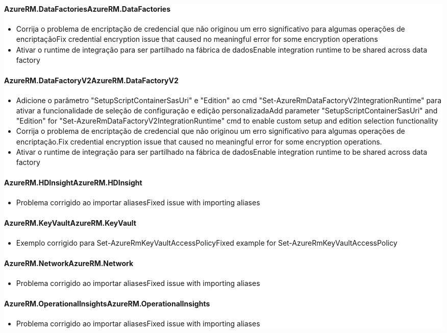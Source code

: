 #### <a name="azurermdatafactories"></a><span data-ttu-id="1a0a2-223">AzureRM.DataFactories</span><span class="sxs-lookup"><span data-stu-id="1a0a2-223">AzureRM.DataFactories</span></span>
* <span data-ttu-id="1a0a2-224">Corrija o problema de encriptação de credencial que não originou um erro significativo para algumas operações de encriptação</span><span class="sxs-lookup"><span data-stu-id="1a0a2-224">Fix credential encryption issue that caused no meaningful error for some encryption operations</span></span>
* <span data-ttu-id="1a0a2-225">Ativar o runtime de integração para ser partilhado na fábrica de dados</span><span class="sxs-lookup"><span data-stu-id="1a0a2-225">Enable integration runtime to be shared across data factory</span></span>

#### <a name="azurermdatafactoryv2"></a><span data-ttu-id="1a0a2-226">AzureRM.DataFactoryV2</span><span class="sxs-lookup"><span data-stu-id="1a0a2-226">AzureRM.DataFactoryV2</span></span>
* <span data-ttu-id="1a0a2-227">Adicione o parâmetro "SetupScriptContainerSasUri" e "Edition" ao cmd "Set-AzureRmDataFactoryV2IntegrationRuntime" para ativar a funcionalidade de seleção de configuração e edição personalizada</span><span class="sxs-lookup"><span data-stu-id="1a0a2-227">Add parameter "SetupScriptContainerSasUri" and "Edition" for "Set-AzureRmDataFactoryV2IntegrationRuntime" cmd to enable custom setup and edition selection functionality</span></span>
* <span data-ttu-id="1a0a2-228">Corrija o problema de encriptação de credencial que não originou um erro significativo para algumas operações de encriptação.</span><span class="sxs-lookup"><span data-stu-id="1a0a2-228">Fix credential encryption issue that caused no meaningful error for some encryption operations.</span></span>
* <span data-ttu-id="1a0a2-229">Ativar o runtime de integração para ser partilhado na fábrica de dados</span><span class="sxs-lookup"><span data-stu-id="1a0a2-229">Enable integration runtime to be shared across data factory</span></span>

#### <a name="azurermhdinsight"></a><span data-ttu-id="1a0a2-230">AzureRM.HDInsight</span><span class="sxs-lookup"><span data-stu-id="1a0a2-230">AzureRM.HDInsight</span></span>
* <span data-ttu-id="1a0a2-231">Problema corrigido ao importar aliases</span><span class="sxs-lookup"><span data-stu-id="1a0a2-231">Fixed issue with importing aliases</span></span>

#### <a name="azurermkeyvault"></a><span data-ttu-id="1a0a2-232">AzureRM.KeyVault</span><span class="sxs-lookup"><span data-stu-id="1a0a2-232">AzureRM.KeyVault</span></span>
* <span data-ttu-id="1a0a2-233">Exemplo corrigido para Set-AzureRmKeyVaultAccessPolicy</span><span class="sxs-lookup"><span data-stu-id="1a0a2-233">Fixed example for Set-AzureRmKeyVaultAccessPolicy</span></span>

#### <a name="azurermnetwork"></a><span data-ttu-id="1a0a2-234">AzureRM.Network</span><span class="sxs-lookup"><span data-stu-id="1a0a2-234">AzureRM.Network</span></span>
* <span data-ttu-id="1a0a2-235">Problema corrigido ao importar aliases</span><span class="sxs-lookup"><span data-stu-id="1a0a2-235">Fixed issue with importing aliases</span></span>

#### <a name="azurermoperationalinsights"></a><span data-ttu-id="1a0a2-236">AzureRM.OperationalInsights</span><span class="sxs-lookup"><span data-stu-id="1a0a2-236">AzureRM.OperationalInsights</span></span>
* <span data-ttu-id="1a0a2-237">Problema corrigido ao importar aliases</span><span class="sxs-lookup"><span data-stu-id="1a0a2-237">Fixed issue with importing aliases</span></span>
